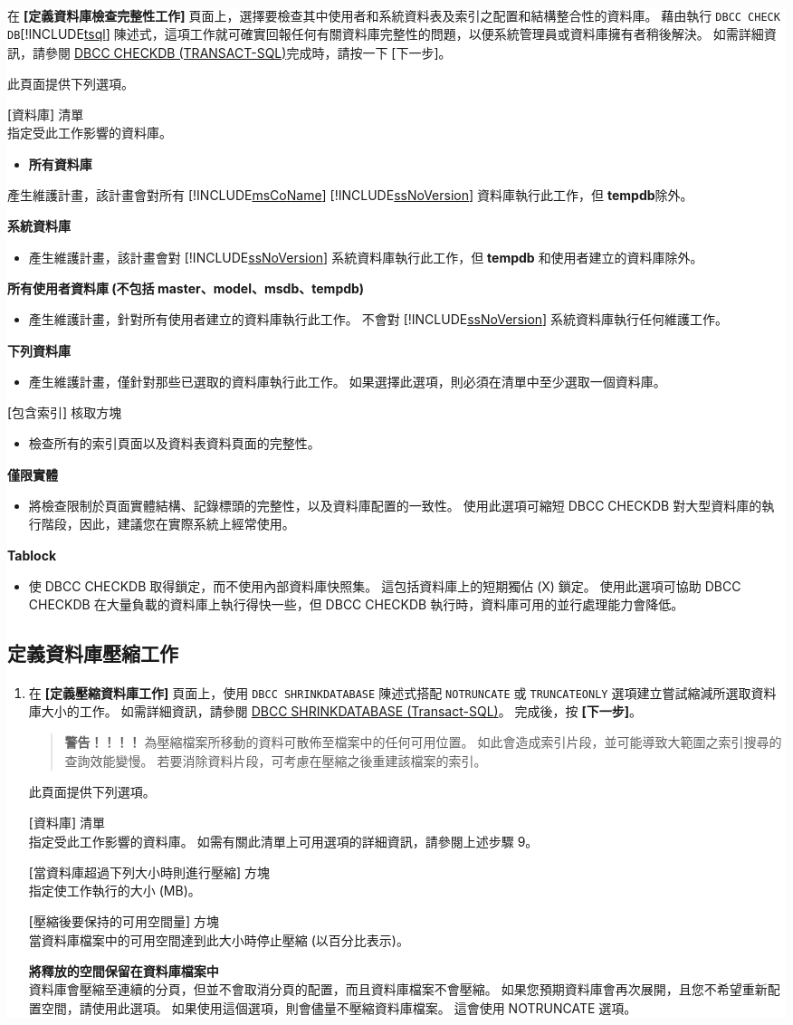  在 **[定義資料庫檢查完整性工作]** 頁面上，選擇要檢查其中使用者和系統資料表及索引之配置和結構整合性的資料庫。 藉由執行 `DBCC CHECKDB`[!INCLUDE[tsql](../../includes/tsql-md.md)] 陳述式，這項工作就可確實回報任何有關資料庫完整性的問題，以便系統管理員或資料庫擁有者稍後解決。 如需詳細資訊，請參閱 [DBCC CHECKDB &#40;TRANSACT-SQL&#41;](../../t-sql/database-console-commands/dbcc-checkdb-transact-sql.md)完成時，請按一下 [下一步]。  
  
此頁面提供下列選項。  
  
 [資料庫] 清單  
 指定受此工作影響的資料庫。  
  
 -  **所有資料庫**  
  
產生維護計畫，該計畫會對所有 [!INCLUDE[msCoName](../../includes/msconame-md.md)] [!INCLUDE[ssNoVersion](../../includes/ssnoversion-md.md)] 資料庫執行此工作，但 **tempdb**除外。  
  
**系統資料庫**  
  
  - 產生維護計畫，該計畫會對 [!INCLUDE[ssNoVersion](../../includes/ssnoversion-md.md)] 系統資料庫執行此工作，但 **tempdb** 和使用者建立的資料庫除外。  
  
 **所有使用者資料庫 (不包括 master、model、msdb、tempdb)**  
  
 - 產生維護計畫，針對所有使用者建立的資料庫執行此工作。 不會對 [!INCLUDE[ssNoVersion](../../includes/ssnoversion-md.md)] 系統資料庫執行任何維護工作。  
  
 **下列資料庫**  
  
  - 產生維護計畫，僅針對那些已選取的資料庫執行此工作。 如果選擇此選項，則必須在清單中至少選取一個資料庫。  
  
[包含索引] 核取方塊  
 - 檢查所有的索引頁面以及資料表資料頁面的完整性。  
  
**僅限實體**  
 - 將檢查限制於頁面實體結構、記錄標頭的完整性，以及資料庫配置的一致性。 使用此選項可縮短 DBCC CHECKDB 對大型資料庫的執行階段，因此，建議您在實際系統上經常使用。  
  
**Tablock**  
 - 使 DBCC CHECKDB 取得鎖定，而不使用內部資料庫快照集。 這包括資料庫上的短期獨佔 (X) 鎖定。 使用此選項可協助 DBCC CHECKDB 在大量負載的資料庫上執行得快一些，但 DBCC CHECKDB 執行時，資料庫可用的並行處理能力會降低。  
  
## <a name="define-database-shrink-tasks"></a>定義資料庫壓縮工作  
  
1.  在 **[定義壓縮資料庫工作]** 頁面上，使用 `DBCC SHRINKDATABASE` 陳述式搭配 `NOTRUNCATE` 或 `TRUNCATEONLY` 選項建立嘗試縮減所選取資料庫大小的工作。 如需詳細資訊，請參閱 [DBCC SHRINKDATABASE &#40;Transact-SQL&#41;](../../t-sql/database-console-commands/dbcc-shrinkdatabase-transact-sql.md)。 完成後，按 **[下一步]**。  
  
    > **警告！！！！** 為壓縮檔案所移動的資料可散佈至檔案中的任何可用位置。 如此會造成索引片段，並可能導致大範圍之索引搜尋的查詢效能變慢。 若要消除資料片段，可考慮在壓縮之後重建該檔案的索引。  
  
     此頁面提供下列選項。  
  
     [資料庫] 清單  
     指定受此工作影響的資料庫。 如需有關此清單上可用選項的詳細資訊，請參閱上述步驟 9。  
  
     [當資料庫超過下列大小時則進行壓縮] 方塊  
     指定使工作執行的大小 (MB)。  
  
     [壓縮後要保持的可用空間量] 方塊  
     當資料庫檔案中的可用空間達到此大小時停止壓縮 (以百分比表示)。  
  
     **將釋放的空間保留在資料庫檔案中**  
     資料庫會壓縮至連續的分頁，但並不會取消分頁的配置，而且資料庫檔案不會壓縮。 如果您預期資料庫會再次展開，且您不希望重新配置空間，請使用此選項。 如果使用這個選項，則會儘量不壓縮資料庫檔案。 這會使用 NOTRUNCATE 選項。  
  